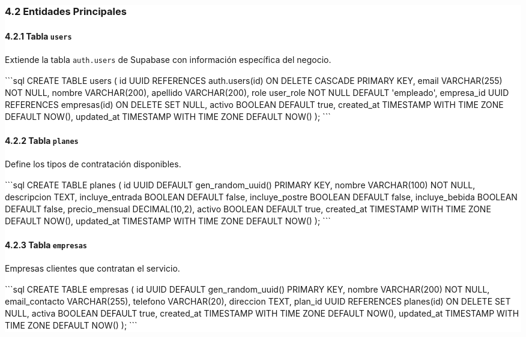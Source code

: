 ### 4.2 Entidades Principales

#### 4.2.1 Tabla `users`
Extiende la tabla `auth.users` de Supabase con información específica del negocio.

\`\`\`sql
CREATE TABLE users (
    id UUID REFERENCES auth.users(id) ON DELETE CASCADE PRIMARY KEY,
    email VARCHAR(255) NOT NULL,
    nombre VARCHAR(200),
    apellido VARCHAR(200),
    role user_role NOT NULL DEFAULT 'empleado',
    empresa_id UUID REFERENCES empresas(id) ON DELETE SET NULL,
    activo BOOLEAN DEFAULT true,
    created_at TIMESTAMP WITH TIME ZONE DEFAULT NOW(),
    updated_at TIMESTAMP WITH TIME ZONE DEFAULT NOW()
);
\`\`\`

#### 4.2.2 Tabla `planes`
Define los tipos de contratación disponibles.

\`\`\`sql
CREATE TABLE planes (
    id UUID DEFAULT gen_random_uuid() PRIMARY KEY,
    nombre VARCHAR(100) NOT NULL,
    descripcion TEXT,
    incluye_entrada BOOLEAN DEFAULT false,
    incluye_postre BOOLEAN DEFAULT false,
    incluye_bebida BOOLEAN DEFAULT false,
    precio_mensual DECIMAL(10,2),
    activo BOOLEAN DEFAULT true,
    created_at TIMESTAMP WITH TIME ZONE DEFAULT NOW(),
    updated_at TIMESTAMP WITH TIME ZONE DEFAULT NOW()
);
\`\`\`

#### 4.2.3 Tabla `empresas`
Empresas clientes que contratan el servicio.

\`\`\`sql
CREATE TABLE empresas (
    id UUID DEFAULT gen_random_uuid() PRIMARY KEY,
    nombre VARCHAR(200) NOT NULL,
    email_contacto VARCHAR(255),
    telefono VARCHAR(20),
    direccion TEXT,
    plan_id UUID REFERENCES planes(id) ON DELETE SET NULL,
    activa BOOLEAN DEFAULT true,
    created_at TIMESTAMP WITH TIME ZONE DEFAULT NOW(),
    updated_at TIMESTAMP WITH TIME ZONE DEFAULT NOW()
);
\`\`\`
